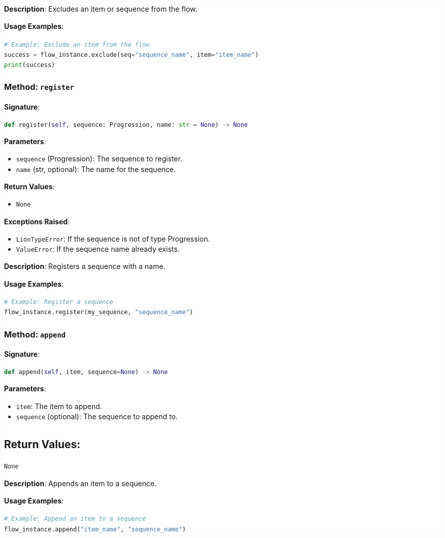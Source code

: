 **Description**:
Excludes an item or sequence from the flow.

**Usage Examples**:
```python
# Example: Exclude an item from the flow
success = flow_instance.exclude(seq="sequence_name", item="item_name")
print(success)
```

### Method: `register`

**Signature**:
```python
def register(self, sequence: Progression, name: str = None) -> None
```

**Parameters**:
- `sequence` (Progression): The sequence to register.
- `name` (str, optional): The name for the sequence.

**Return Values**:
- `None`

**Exceptions Raised**:
- `LionTypeError`: If the sequence is not of type Progression.
- `ValueError`: If the sequence name already exists.

**Description**:
Registers a sequence with a name.

**Usage Examples**:
```python
# Example: Register a sequence
flow_instance.register(my_sequence, "sequence_name")
```

### Method: `append`

**Signature**:
```python
def append(self, item, sequence=None) -> None
```

**Parameters**:
- `item`: The item to append.
- `sequence` (optional): The sequence to append to.

**Return Values**:
-

 `None`

**Description**:
Appends an item to a sequence.

**Usage Examples**:
```python
# Example: Append an item to a sequence
flow_instance.append("item_name", "sequence_name")
```
